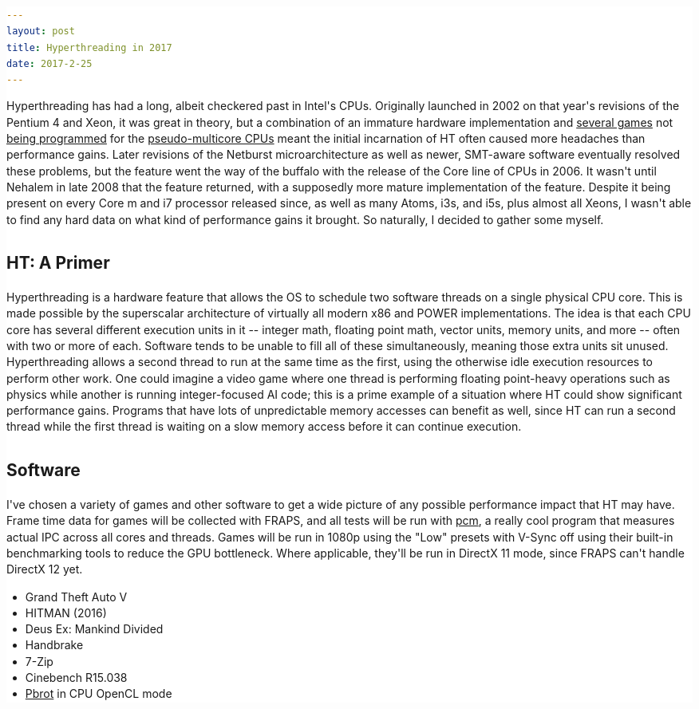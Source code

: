 ```yaml
---
layout: post
title: Hyperthreading in 2017
date: 2017-2-25
---
```


Hyperthreading has had a long, albeit checkered past in Intel's CPUs. Originally launched in 2002 on that year's revisions of the Pentium 4 and Xeon, it was great in theory, but a combination of an immature hardware implementation and [several games](http://www.tweakguides.com/SWB2_1.html) not [being programmed](http://www.ign.com/boards/threads/thief-keeps-crashing.85890687/) for the [pseudo-multicore CPUs](https://software.intel.com/en-us/forums/intel-moderncode-for-parallel-architectures/topic/310118) meant the initial incarnation of HT often caused more headaches than performance gains. Later revisions of the Netburst microarchitecture as well as newer, SMT-aware software eventually resolved these problems, but the feature went the way of the buffalo with the release of the Core line of CPUs in 2006. It wasn't until Nehalem in late 2008 that the feature returned, with a supposedly more mature implementation of the feature. Despite it being present on every Core m and i7 processor released since, as well as many Atoms, i3s, and i5s, plus almost all Xeons, I wasn't able to find any hard data on what kind of performance gains it brought. So naturally, I decided to gather some myself.



HT: A Primer
------------

Hyperthreading is a hardware feature that allows the OS to schedule two software threads on a single physical CPU core. This is made possible by the superscalar architecture of virtually all modern x86 and POWER implementations. The idea is that each CPU core has several different execution units in it -- integer math, floating point math, vector units, memory units, and more -- often with two or more of each. Software tends to be unable to fill all of these simultaneously, meaning those extra units sit unused. Hyperthreading allows a second thread to run at the same time as the first, using the otherwise idle execution resources to perform other work. One could imagine a video game where one thread is performing floating point-heavy operations such as physics while another is running integer-focused AI code; this is a prime example of a situation where HT could show significant performance gains. Programs that have lots of unpredictable memory accesses can benefit as well, since HT can run a second thread while the first thread is waiting on a slow memory access before it can continue execution.

Software
--------

I've chosen a variety of games and other software to get a wide picture of any possible performance impact that HT may have. Frame time data for games will be collected with FRAPS, and all tests will be run with [pcm](https://github.com/opcm/pcm), a really cool program that measures actual IPC across all cores and threads. Games will be run in 1080p using the "Low" presets with V-Sync off using their built-in benchmarking tools to reduce the GPU bottleneck. Where applicable, they'll be run in DirectX 11 mode, since FRAPS can't handle DirectX 12 yet.

* Grand Theft Auto V
* HITMAN (2016)
* Deus Ex: Mankind Divided
* Handbrake
* 7-Zip
* Cinebench R15.038
* [Pbrot](https://github.com/karmeleon/Pbrot) in CPU OpenCL mode
